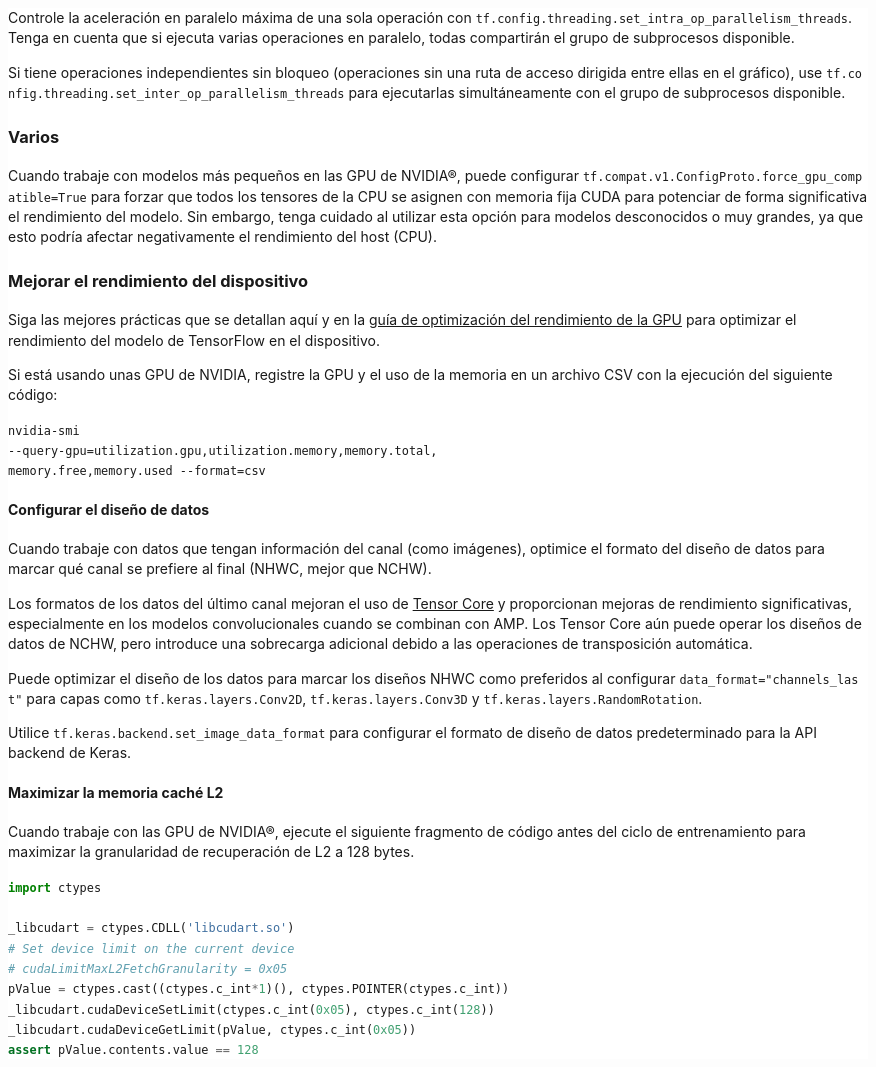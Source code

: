 Controle la aceleración en paralelo máxima de una sola operación con `tf.config.threading.set_intra_op_parallelism_threads`. Tenga en cuenta que si ejecuta varias operaciones en paralelo, todas compartirán el grupo de subprocesos disponible.

Si tiene operaciones independientes sin bloqueo (operaciones sin una ruta de acceso dirigida entre ellas en el gráfico), use `tf.config.threading.set_inter_op_parallelism_threads` para ejecutarlas simultáneamente con el grupo de subprocesos disponible.

### Varios

Cuando trabaje con modelos más pequeños en las GPU de NVIDIA®, puede configurar `tf.compat.v1.ConfigProto.force_gpu_compatible=True` para forzar que todos los tensores de la CPU se asignen con memoria fija CUDA para potenciar de forma significativa el rendimiento del modelo. Sin embargo, tenga cuidado al utilizar esta opción para modelos desconocidos o muy grandes, ya que esto podría afectar negativamente el rendimiento del host (CPU).

### Mejorar el rendimiento del dispositivo

Siga las mejores prácticas que se detallan aquí y en la [guía de optimización del rendimiento de la GPU](https://www.tensorflow.org/guide/gpu_performance_analysis) para optimizar el rendimiento del modelo de TensorFlow en el dispositivo.

Si está usando unas GPU de NVIDIA, registre la GPU y el uso de la memoria en un archivo CSV con la ejecución del siguiente código:

```shell
nvidia-smi
--query-gpu=utilization.gpu,utilization.memory,memory.total,
memory.free,memory.used --format=csv
```

#### Configurar el diseño de datos

Cuando trabaje con datos que tengan información del canal (como imágenes), optimice el formato del diseño de datos para marcar qué canal se prefiere al final (NHWC, mejor que NCHW).

Los formatos de los datos del último canal mejoran el uso de [Tensor Core](https://www.nvidia.com/en-gb/data-center/tensor-cores/) y proporcionan mejoras de rendimiento significativas, especialmente en los modelos convolucionales cuando se combinan con AMP. Los Tensor Core aún puede operar los diseños de datos de NCHW, pero introduce una sobrecarga adicional debido a las operaciones de transposición automática.

Puede optimizar el diseño de los datos para marcar los diseños NHWC como preferidos al configurar `data_format="channels_last"` para capas como `tf.keras.layers.Conv2D`, `tf.keras.layers.Conv3D` y `tf.keras.layers.RandomRotation`.

Utilice `tf.keras.backend.set_image_data_format` para configurar el formato de diseño de datos predeterminado para la API backend de Keras.

#### Maximizar la memoria caché L2

Cuando trabaje con las GPU de NVIDIA®, ejecute el siguiente fragmento de código antes del ciclo de entrenamiento para maximizar la granularidad de recuperación de L2 a 128 bytes.

```python
import ctypes

_libcudart = ctypes.CDLL('libcudart.so')
# Set device limit on the current device
# cudaLimitMaxL2FetchGranularity = 0x05
pValue = ctypes.cast((ctypes.c_int*1)(), ctypes.POINTER(ctypes.c_int))
_libcudart.cudaDeviceSetLimit(ctypes.c_int(0x05), ctypes.c_int(128))
_libcudart.cudaDeviceGetLimit(pValue, ctypes.c_int(0x05))
assert pValue.contents.value == 128
```
